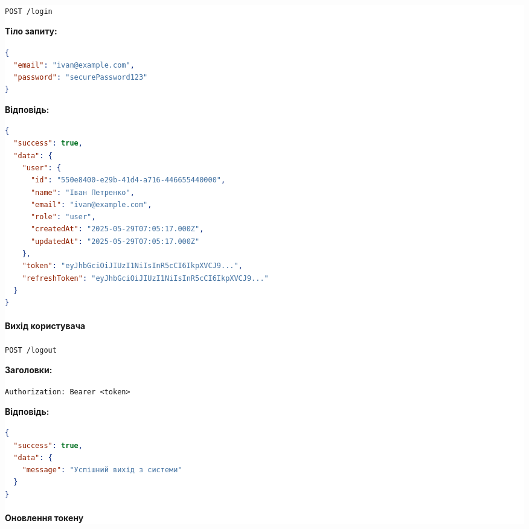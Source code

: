 ```
POST /login
```

**Тіло запиту:**

```json
{
  "email": "ivan@example.com",
  "password": "securePassword123"
}
```

**Відповідь:**

```json
{
  "success": true,
  "data": {
    "user": {
      "id": "550e8400-e29b-41d4-a716-446655440000",
      "name": "Іван Петренко",
      "email": "ivan@example.com",
      "role": "user",
      "createdAt": "2025-05-29T07:05:17.000Z",
      "updatedAt": "2025-05-29T07:05:17.000Z"
    },
    "token": "eyJhbGciOiJIUzI1NiIsInR5cCI6IkpXVCJ9...",
    "refreshToken": "eyJhbGciOiJIUzI1NiIsInR5cCI6IkpXVCJ9..."
  }
}
```

#### Вихід користувача

```
POST /logout
```

**Заголовки:**

```
Authorization: Bearer <token>
```

**Відповідь:**

```json
{
  "success": true,
  "data": {
    "message": "Успішний вихід з системи"
  }
}
```

#### Оновлення токену

